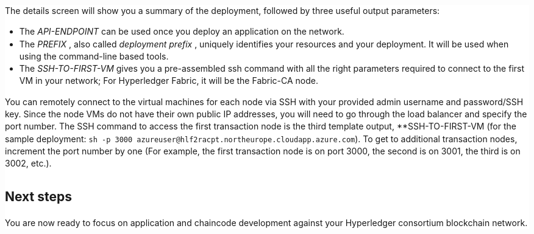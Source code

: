 The details screen will show you a summary of the deployment, followed by three useful output parameters:

- The _API-ENDPOINT_ can be used once you deploy an application on the network.
- The _PREFIX_ , also called _deployment prefix_ , uniquely identifies your resources and your deployment. It
    will be used when using the command-line based tools.
- The _SSH-TO-FIRST-VM_ gives you a pre-assembled ssh command with all the right parameters required
    to connect to the first VM in your network; For Hyperledger Fabric, it will be the Fabric-CA
    node.

You can remotely connect to the virtual machines for each node via SSH with your provided admin username and password/SSH key. Since the node VMs do not have their own public IP addresses, you will need to go through the load balancer and specify the port number. The SSH command to access the first transaction node is the third template output, **SSH-TO-FIRST-VM (for the sample deployment: `sh -p 3000 azureuser@hlf2racpt.northeurope.cloudapp.azure.com`). To get to additional transaction nodes, increment the port number by one (For example, the first transaction node is on port 3000, the second is on 3001, the third is on 3002, etc.).

## Next steps

You are now ready to focus on application and chaincode development against your Hyperledger consortium blockchain network.
